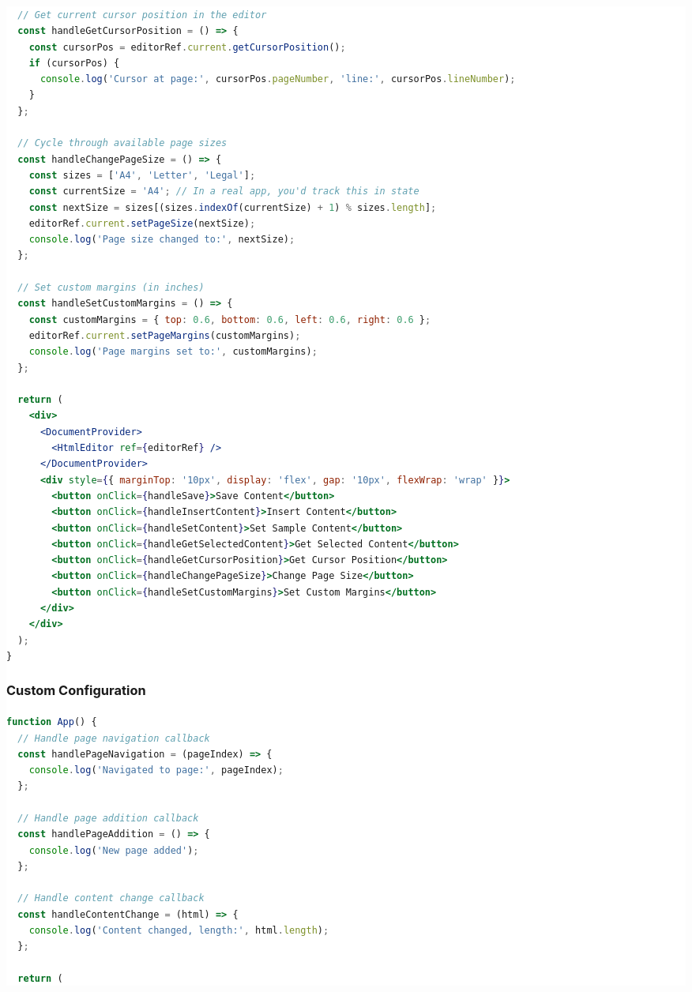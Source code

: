 ```jsx
  // Get current cursor position in the editor
  const handleGetCursorPosition = () => {
    const cursorPos = editorRef.current.getCursorPosition();
    if (cursorPos) {
      console.log('Cursor at page:', cursorPos.pageNumber, 'line:', cursorPos.lineNumber);
    }
  };

  // Cycle through available page sizes
  const handleChangePageSize = () => {
    const sizes = ['A4', 'Letter', 'Legal'];
    const currentSize = 'A4'; // In a real app, you'd track this in state
    const nextSize = sizes[(sizes.indexOf(currentSize) + 1) % sizes.length];
    editorRef.current.setPageSize(nextSize);
    console.log('Page size changed to:', nextSize);
  };

  // Set custom margins (in inches)
  const handleSetCustomMargins = () => {
    const customMargins = { top: 0.6, bottom: 0.6, left: 0.6, right: 0.6 };
    editorRef.current.setPageMargins(customMargins);
    console.log('Page margins set to:', customMargins);
  };

  return (
    <div>
      <DocumentProvider>
        <HtmlEditor ref={editorRef} />
      </DocumentProvider>
      <div style={{ marginTop: '10px', display: 'flex', gap: '10px', flexWrap: 'wrap' }}>
        <button onClick={handleSave}>Save Content</button>
        <button onClick={handleInsertContent}>Insert Content</button>
        <button onClick={handleSetContent}>Set Sample Content</button>
        <button onClick={handleGetSelectedContent}>Get Selected Content</button>
        <button onClick={handleGetCursorPosition}>Get Cursor Position</button>
        <button onClick={handleChangePageSize}>Change Page Size</button>
        <button onClick={handleSetCustomMargins}>Set Custom Margins</button>
      </div>
    </div>
  );
}
```

### Custom Configuration

```jsx
function App() {
  // Handle page navigation callback
  const handlePageNavigation = (pageIndex) => {
    console.log('Navigated to page:', pageIndex);
  };

  // Handle page addition callback
  const handlePageAddition = () => {
    console.log('New page added');
  };

  // Handle content change callback
  const handleContentChange = (html) => {
    console.log('Content changed, length:', html.length);
  };

  return (
```